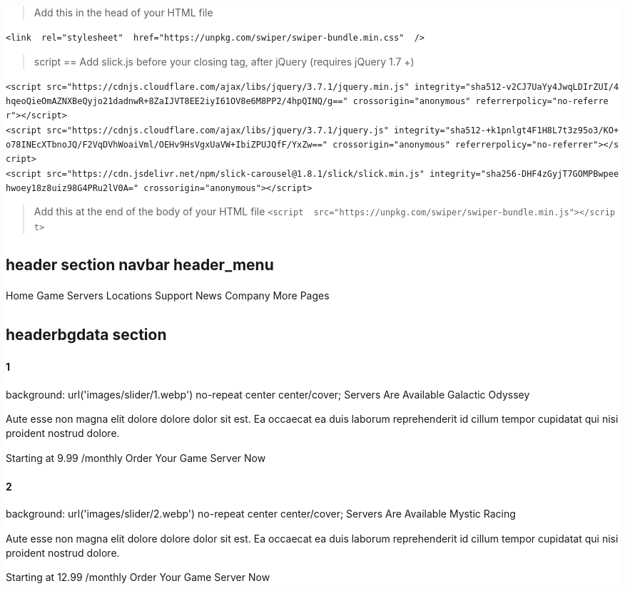 > Add this in the head of your HTML file

    <link  rel="stylesheet"  href="https://unpkg.com/swiper/swiper-bundle.min.css"  />

> script == Add slick.js before your closing <body> tag, after jQuery (requires jQuery 1.7 +)

    <script src="https://cdnjs.cloudflare.com/ajax/libs/jquery/3.7.1/jquery.min.js" integrity="sha512-v2CJ7UaYy4JwqLDIrZUI/4hqeoQieOmAZNXBeQyjo21dadnwR+8ZaIJVT8EE2iyI61OV8e6M8PP2/4hpQINQ/g==" crossorigin="anonymous" referrerpolicy="no-referrer"></script>
    <script src="https://cdnjs.cloudflare.com/ajax/libs/jquery/3.7.1/jquery.js" integrity="sha512-+k1pnlgt4F1H8L7t3z95o3/KO+o78INEcXTbnoJQ/F2VqDVhWoaiVml/OEHv9HsVgxUaVW+IbiZPUJQfF/YxZw==" crossorigin="anonymous" referrerpolicy="no-referrer"></script>
    <script src="https://cdn.jsdelivr.net/npm/slick-carousel@1.8.1/slick/slick.min.js" integrity="sha256-DHF4zGyjT7GOMPBwpeehwoey18z8uiz98G4PRu2lV0A=" crossorigin="anonymous"></script>

> Add this at the end of the body of your HTML file
> `<script  src="https://unpkg.com/swiper/swiper-bundle.min.js"></script>`


## header section navbar header_menu

Home
Game Servers
Locations
Support
News
Company
More Pages

## headerbgdata section

#### 1
background: url('images/slider/1.webp') no-repeat center center/cover;
Servers Are Available
Galactic Odyssey

Aute esse non magna elit dolore dolore dolor sit est. Ea occaecat ea duis laborum reprehenderit id cillum tempor cupidatat qui nisi proident nostrud dolore.

Starting at
9.99
/monthly
Order Your Game Server Now

#### 2
background: url('images/slider/2.webp') no-repeat center center/cover;
Servers Are Available
Mystic Racing

Aute esse non magna elit dolore dolore dolor sit est. Ea occaecat ea duis laborum reprehenderit id cillum tempor cupidatat qui nisi proident nostrud dolore.

Starting at
12.99
/monthly
Order Your Game Server Now
